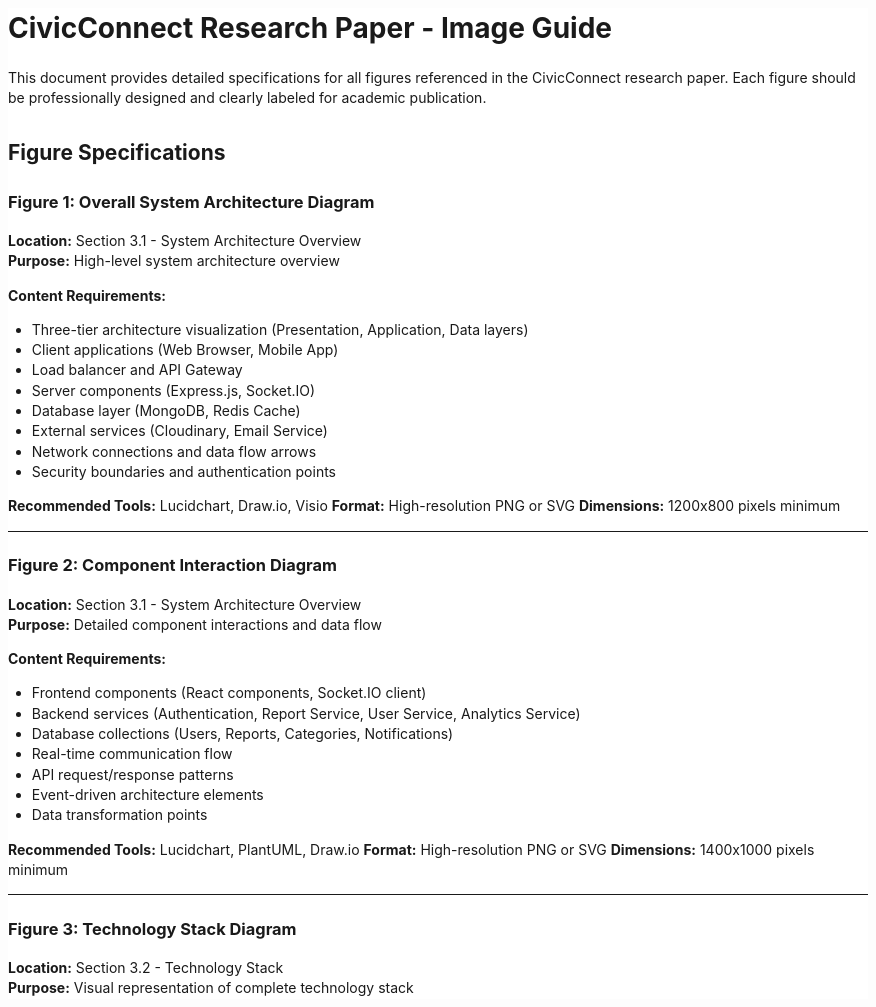 # CivicConnect Research Paper - Image Guide

This document provides detailed specifications for all figures referenced in the CivicConnect research paper. Each figure should be professionally designed and clearly labeled for academic publication.

## Figure Specifications

### **Figure 1: Overall System Architecture Diagram**
**Location:** Section 3.1 - System Architecture Overview  
**Purpose:** High-level system architecture overview  

**Content Requirements:**
- Three-tier architecture visualization (Presentation, Application, Data layers)
- Client applications (Web Browser, Mobile App)
- Load balancer and API Gateway
- Server components (Express.js, Socket.IO)
- Database layer (MongoDB, Redis Cache)
- External services (Cloudinary, Email Service)
- Network connections and data flow arrows
- Security boundaries and authentication points

**Recommended Tools:** Lucidchart, Draw.io, Visio
**Format:** High-resolution PNG or SVG
**Dimensions:** 1200x800 pixels minimum

---

### **Figure 2: Component Interaction Diagram**
**Location:** Section 3.1 - System Architecture Overview  
**Purpose:** Detailed component interactions and data flow  

**Content Requirements:**
- Frontend components (React components, Socket.IO client)
- Backend services (Authentication, Report Service, User Service, Analytics Service)
- Database collections (Users, Reports, Categories, Notifications)
- Real-time communication flow
- API request/response patterns
- Event-driven architecture elements
- Data transformation points

**Recommended Tools:** Lucidchart, PlantUML, Draw.io
**Format:** High-resolution PNG or SVG
**Dimensions:** 1400x1000 pixels minimum

---

### **Figure 3: Technology Stack Diagram**
**Location:** Section 3.2 - Technology Stack  
**Purpose:** Visual representation of complete technology stack  
